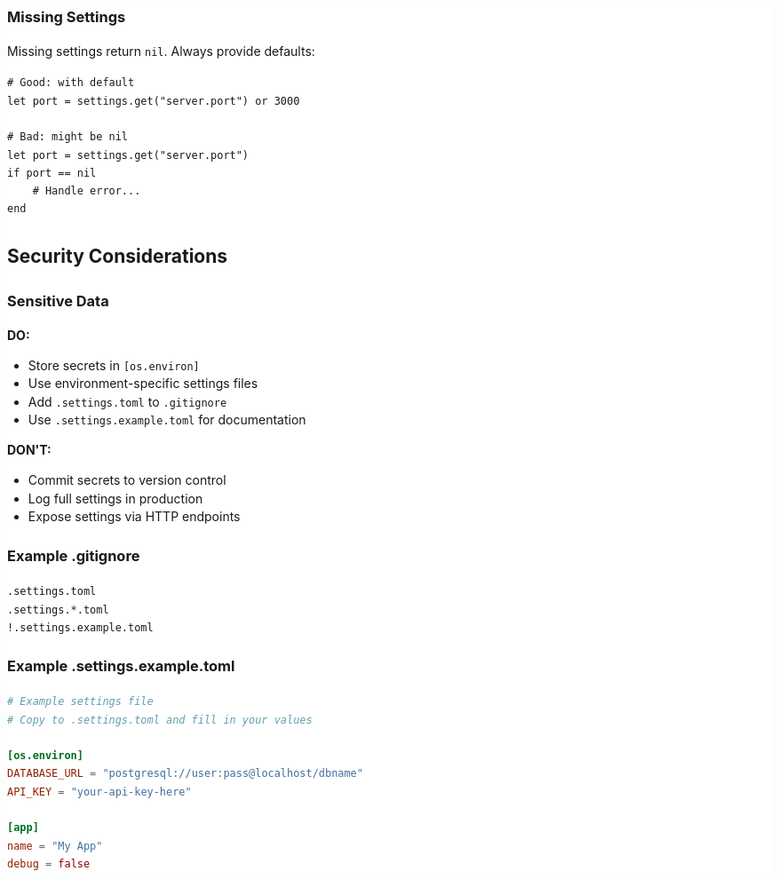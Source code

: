### Missing Settings

Missing settings return `nil`. Always provide defaults:

```quest
# Good: with default
let port = settings.get("server.port") or 3000

# Bad: might be nil
let port = settings.get("server.port")
if port == nil
    # Handle error...
end
```

## Security Considerations

### Sensitive Data

**DO:**
- Store secrets in `[os.environ]`
- Use environment-specific settings files
- Add `.settings.toml` to `.gitignore`
- Use `.settings.example.toml` for documentation

**DON'T:**
- Commit secrets to version control
- Log full settings in production
- Expose settings via HTTP endpoints

### Example .gitignore

```
.settings.toml
.settings.*.toml
!.settings.example.toml
```

### Example .settings.example.toml

```toml
# Example settings file
# Copy to .settings.toml and fill in your values

[os.environ]
DATABASE_URL = "postgresql://user:pass@localhost/dbname"
API_KEY = "your-api-key-here"

[app]
name = "My App"
debug = false
```
